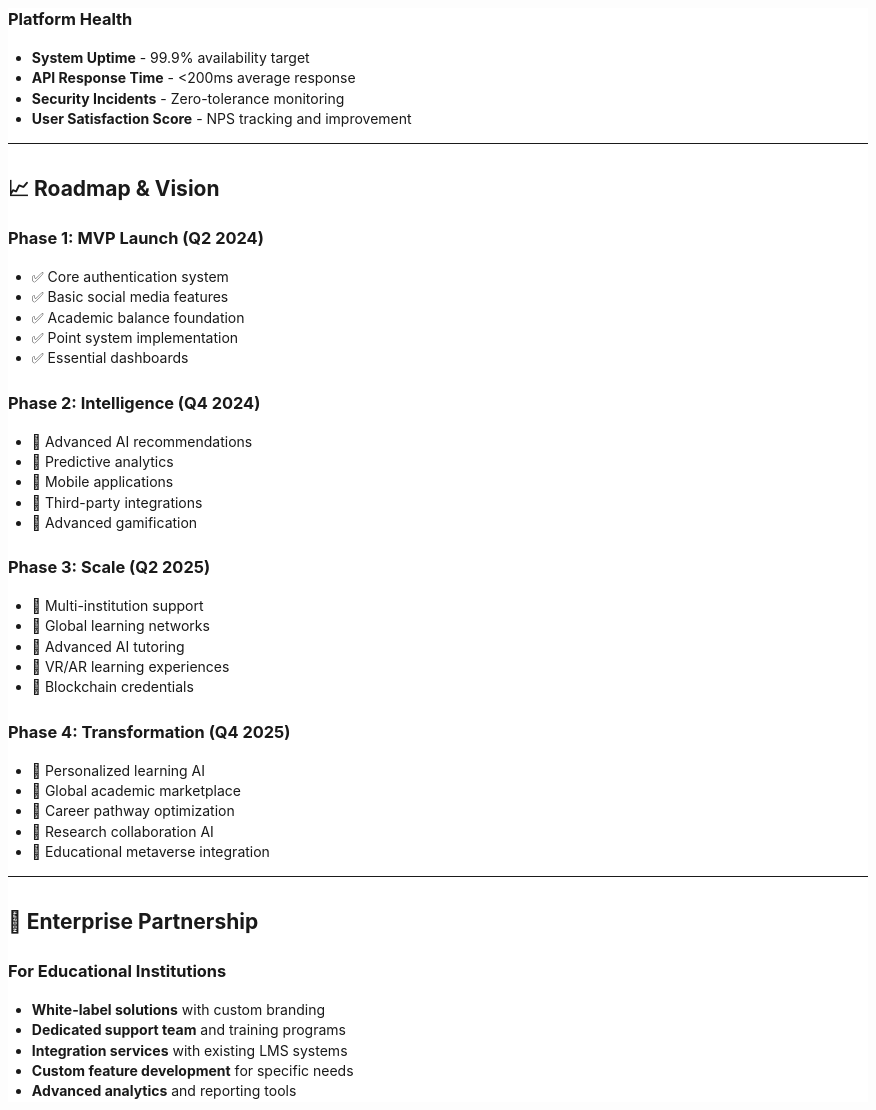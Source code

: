 ### **Platform Health**
- **System Uptime** - 99.9% availability target
- **API Response Time** - <200ms average response
- **Security Incidents** - Zero-tolerance monitoring
- **User Satisfaction Score** - NPS tracking and improvement

---

## 📈 Roadmap & Vision

### **Phase 1: MVP Launch (Q2 2024)**
- ✅ Core authentication system
- ✅ Basic social media features  
- ✅ Academic balance foundation
- ✅ Point system implementation
- ✅ Essential dashboards

### **Phase 2: Intelligence (Q4 2024)**
- 🔄 Advanced AI recommendations
- 🔄 Predictive analytics
- 🔄 Mobile applications
- 🔄 Third-party integrations
- 🔄 Advanced gamification

### **Phase 3: Scale (Q2 2025)**
- 🔄 Multi-institution support
- 🔄 Global learning networks
- 🔄 Advanced AI tutoring
- 🔄 VR/AR learning experiences
- 🔄 Blockchain credentials

### **Phase 4: Transformation (Q4 2025)**
- 🔄 Personalized learning AI
- 🔄 Global academic marketplace
- 🔄 Career pathway optimization
- 🔄 Research collaboration AI
- 🔄 Educational metaverse integration

---

## 🤝 Enterprise Partnership

### **For Educational Institutions**
- **White-label solutions** with custom branding
- **Dedicated support team** and training programs  
- **Integration services** with existing LMS systems
- **Custom feature development** for specific needs
- **Advanced analytics** and reporting tools
